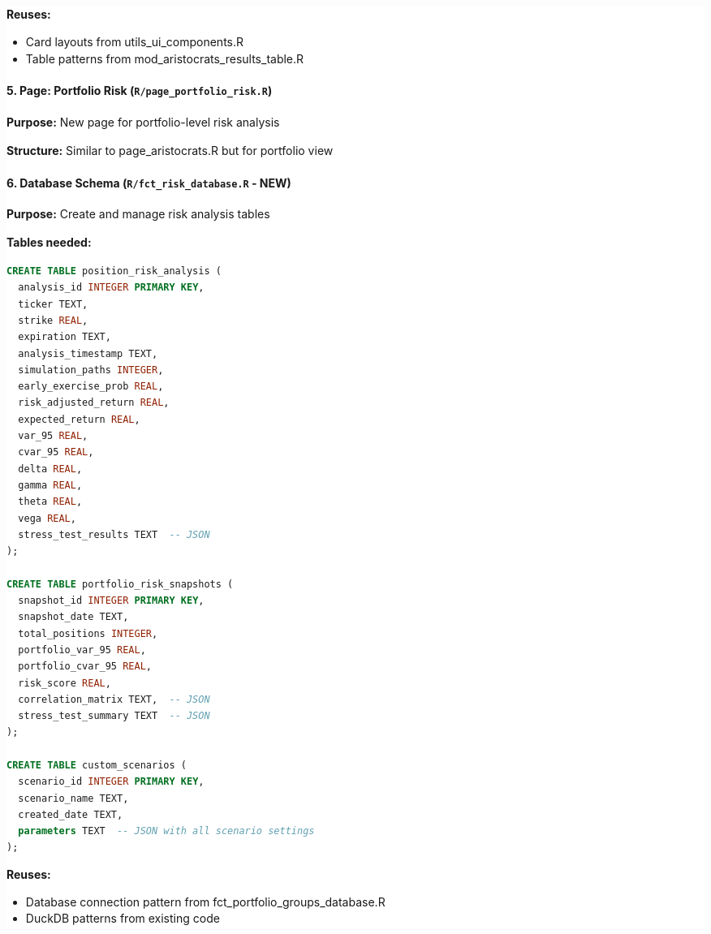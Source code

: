**Reuses:**
- Card layouts from utils_ui_components.R
- Table patterns from mod_aristocrats_results_table.R

#### 5. Page: Portfolio Risk (`R/page_portfolio_risk.R`)
**Purpose:** New page for portfolio-level risk analysis

**Structure:** Similar to page_aristocrats.R but for portfolio view

#### 6. Database Schema (`R/fct_risk_database.R` - NEW)
**Purpose:** Create and manage risk analysis tables

**Tables needed:**
```sql
CREATE TABLE position_risk_analysis (
  analysis_id INTEGER PRIMARY KEY,
  ticker TEXT,
  strike REAL,
  expiration TEXT,
  analysis_timestamp TEXT,
  simulation_paths INTEGER,
  early_exercise_prob REAL,
  risk_adjusted_return REAL,
  expected_return REAL,
  var_95 REAL,
  cvar_95 REAL,
  delta REAL,
  gamma REAL,
  theta REAL,
  vega REAL,
  stress_test_results TEXT  -- JSON
);

CREATE TABLE portfolio_risk_snapshots (
  snapshot_id INTEGER PRIMARY KEY,
  snapshot_date TEXT,
  total_positions INTEGER,
  portfolio_var_95 REAL,
  portfolio_cvar_95 REAL,
  risk_score REAL,
  correlation_matrix TEXT,  -- JSON
  stress_test_summary TEXT  -- JSON
);

CREATE TABLE custom_scenarios (
  scenario_id INTEGER PRIMARY KEY,
  scenario_name TEXT,
  created_date TEXT,
  parameters TEXT  -- JSON with all scenario settings
);
```

**Reuses:**
- Database connection pattern from fct_portfolio_groups_database.R
- DuckDB patterns from existing code
